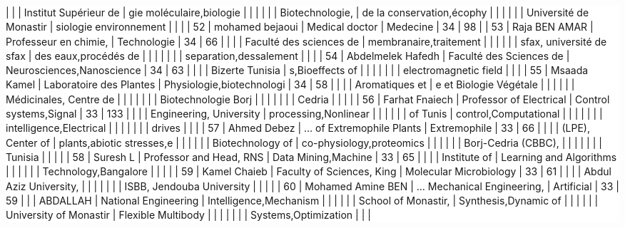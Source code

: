 |       |                           | Institut Supérieur de     | gie moléculaire,biologie  |        |          |
|       |                           | Biotechnologie,           | de la conservation,écophy |        |          |
|       |                           | Université de Monastir    | siologie  environnement   |        |          |
| 52    | mohamed bejaoui           | Medical doctor            | Medecine                  | 34     | 98       |
| 53    | Raja BEN AMAR             | Professeur en chimie,     | Technologie               | 34     | 66       |
|       |                           | Faculté des sciences de   | membranaire,traitement    |        |          |
|       |                           | sfax, université de sfax  | des eaux,procédés de      |        |          |
|       |                           |                           | separation,dessalement    |        |          |
| 54    | Abdelmelek Hafedh         | Faculté des Sciences de   | Neurosciences,Nanoscience | 34     | 63       |
|       |                           | Bizerte Tunisia           | s,Bioeffects of           |        |          |
|       |                           |                           | electromagnetic field     |        |          |
| 55    | Msaada Kamel              | Laboratoire des Plantes   | Physiologie,biotechnologi | 34     | 58       |
|       |                           | Aromatiques et            | e et Biologie Végétale    |        |          |
|       |                           | Médicinales, Centre de    |                           |        |          |
|       |                           | Biotechnologie Borj       |                           |        |          |
|       |                           | Cedria                    |                           |        |          |
| 56    | Farhat Fnaiech            | Professor of Electrical   | Control systems,Signal    | 33     | 133      |
|       |                           | Engineering, University   | processing,Nonlinear      |        |          |
|       |                           | of Tunis                  | control,Computational     |        |          |
|       |                           |                           | intelligence,Electrical   |        |          |
|       |                           |                           | drives                    |        |          |
| 57    | Ahmed Debez               | … of Extremophile Plants  | Extremophile              | 33     | 66       |
|       |                           | (LPE), Center of          | plants,abiotic stresses,e |        |          |
|       |                           | Biotechnology of          | co-physiology,proteomics  |        |          |
|       |                           | Borj-Cedria (CBBC),       |                           |        |          |
|       |                           | Tunisia                   |                           |        |          |
| 58    | Suresh L                  | Professor and Head, RNS   | Data Mining,Machine       | 33     | 65       |
|       |                           | Institute of              | Learning and Algorithms   |        |          |
|       |                           | Technology,Bangalore      |                           |        |          |
| 59    | Kamel Chaieb              | Faculty of Sciences, King | Molecular Microbiology    | 33     | 61       |
|       |                           | Abdul Aziz University,    |                           |        |          |
|       |                           | ISBB, Jendouba University |                           |        |          |
| 60    | Mohamed Amine BEN         | … Mechanical Engineering, | Artificial                | 33     | 59       |
|       | ABDALLAH                  | National Engineering      | Intelligence,Mechanism    |        |          |
|       |                           | School of Monastir,       | Synthesis,Dynamic of      |        |          |
|       |                           | University of Monastir    | Flexible Multibody        |        |          |
|       |                           |                           | Systems,Optimization      |        |          |